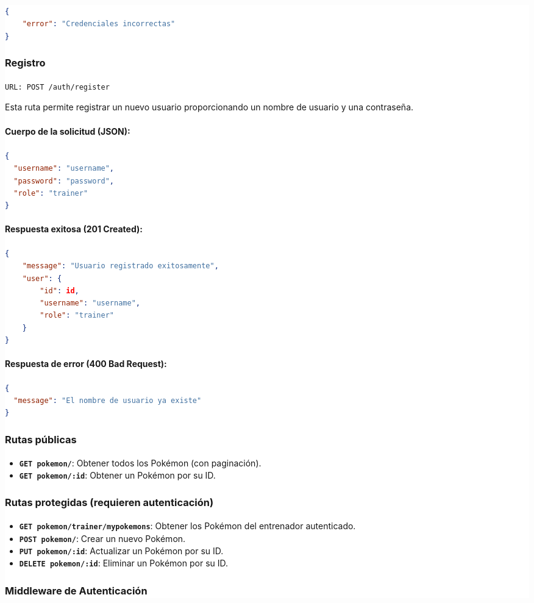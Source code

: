 ```json
{
    "error": "Credenciales incorrectas"
}
```

### Registro

`URL: POST /auth/register`

Esta ruta permite registrar un nuevo usuario proporcionando un nombre de usuario y una contraseña.

#### Cuerpo de la solicitud (JSON):

```json
{
  "username": "username",
  "password": "password",
  "role": "trainer"
}
```

#### Respuesta exitosa (201 Created):
```json
{
    "message": "Usuario registrado exitosamente",
    "user": {
        "id": id,
        "username": "username",
        "role": "trainer"
    }
}
```

#### Respuesta de error (400 Bad Request):

```json
{
  "message": "El nombre de usuario ya existe"
}
```


### Rutas públicas

- **`GET pokemon/`**: Obtener todos los Pokémon (con paginación).
- **`GET pokemon/:id`**: Obtener un Pokémon por su ID.

### Rutas protegidas (requieren autenticación)

- **`GET pokemon/trainer/mypokemons`**: Obtener los Pokémon del entrenador autenticado.
- **`POST pokemon/`**: Crear un nuevo Pokémon.
- **`PUT pokemon/:id`**: Actualizar un Pokémon por su ID.
- **`DELETE pokemon/:id`**: Eliminar un Pokémon por su ID.

### Middleware de Autenticación
